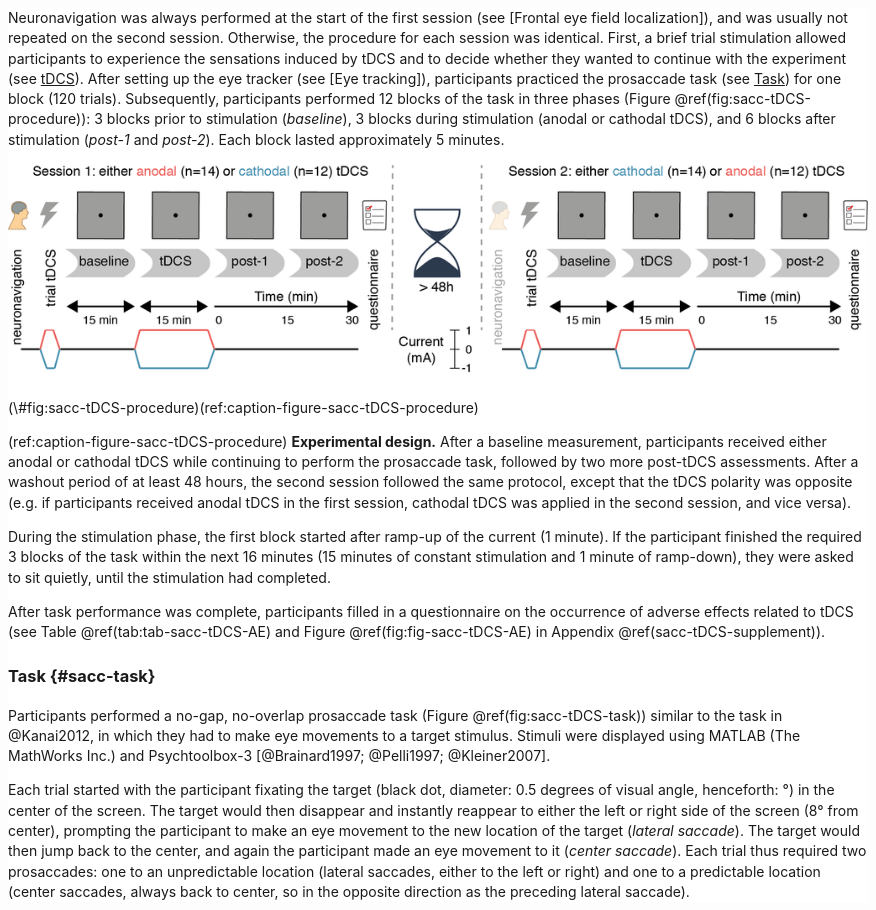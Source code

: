 Neuronavigation was always performed at the start of the first session (see [Frontal eye field localization]), and was usually not repeated on the second session. Otherwise, the procedure for each session was identical. First, a brief trial stimulation allowed participants to experience the sensations induced by tDCS and to decide whether they wanted to continue with the experiment (see [tDCS](#sacc-methods-tDCS)). After setting up the eye tracker (see [Eye tracking]), participants practiced the prosaccade task (see [Task](#sacc-task)) for one block (120 trials). Subsequently, participants performed 12 blocks of the task in three phases (Figure \@ref(fig:sacc-tDCS-procedure)): 3 blocks prior to stimulation (_baseline_), 3 blocks during stimulation (anodal or cathodal tDCS), and 6 blocks after stimulation (_post-1_ and _post-2_). Each block lasted approximately 5 minutes.

<div class="figure">
<img src="sacc_tDCS_files/figures/figure_1_procedure.png" alt="(ref:caption-figure-sacc-tDCS-procedure)" width="2129" />
<p class="caption">(\#fig:sacc-tDCS-procedure)(ref:caption-figure-sacc-tDCS-procedure)</p>
</div>

(ref:caption-figure-sacc-tDCS-procedure) __Experimental design.__ After a baseline measurement, participants received either anodal or cathodal tDCS while continuing to perform the prosaccade task, followed by two more post-tDCS assessments. After a washout period of at least 48 hours, the second session followed the same protocol, except that the tDCS polarity was opposite (e.g. if participants received anodal tDCS in the first session, cathodal tDCS was applied in the second session, and vice versa).

During the stimulation phase, the first block started after ramp-up of the current (1 minute). If the participant finished the required 3 blocks of the task within the next 16 minutes (15 minutes of constant stimulation and 1 minute of ramp-down), they were asked to sit quietly, until the stimulation had completed.

After task performance was complete, participants filled in a questionnaire on the occurrence of adverse effects related to tDCS (see Table \@ref(tab:tab-sacc-tDCS-AE) and Figure \@ref(fig:fig-sacc-tDCS-AE) in Appendix \@ref(sacc-tDCS-supplement)).

### Task {#sacc-task}

Participants performed a no-gap, no-overlap prosaccade task (Figure \@ref(fig:sacc-tDCS-task)) similar to the task in @Kanai2012, in which they had to make eye movements to a target stimulus. Stimuli were displayed using MATLAB (The MathWorks Inc.) and Psychtoolbox-3 [@Brainard1997; @Pelli1997; @Kleiner2007].

Each trial started with the participant fixating the target (black dot, diameter: 0.5 degrees of visual angle, henceforth: °) in the center of the screen. The target would then disappear and instantly reappear to either the left or right side of the screen (8° from center), prompting the participant to make an eye movement to the new location of the target (_lateral saccade_). The target would then jump back to the center, and again the participant made an eye movement to it (_center saccade_). Each trial thus required two prosaccades: one to an unpredictable location (lateral saccades, either to the left or right) and one to a predictable location (center saccades, always back to center, so in the opposite direction as the preceding lateral saccade).
